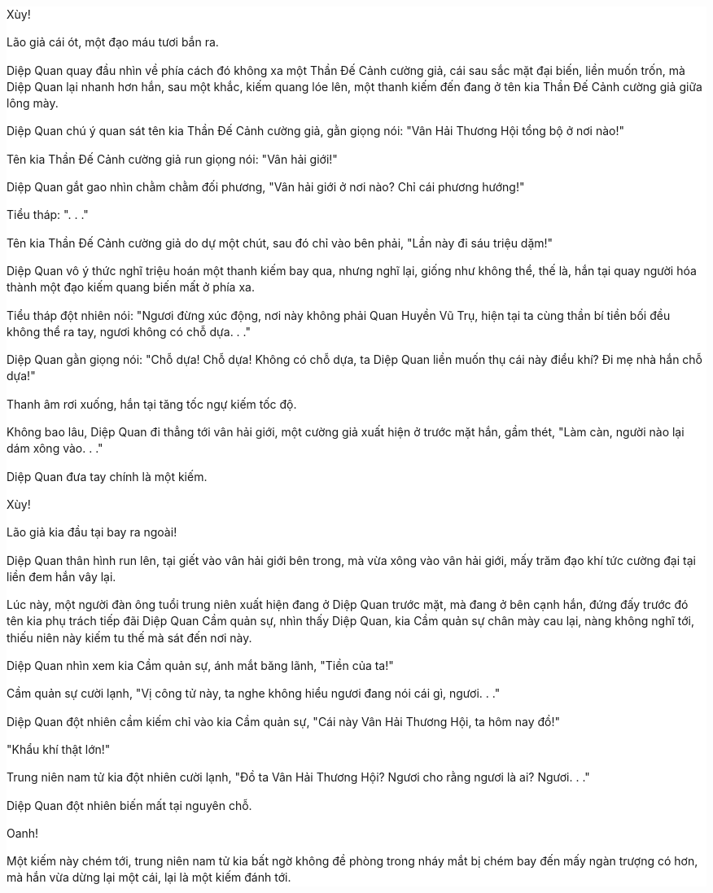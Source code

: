 Xùy!

Lão giả cái ót, một đạo máu tươi bắn ra.

Diệp Quan quay đầu nhìn về phía cách đó không xa một Thần Đế Cảnh cường giả, cái sau sắc mặt đại biến, liền muốn trốn, mà Diệp Quan lại nhanh hơn hắn, sau một khắc, kiếm quang lóe lên, một thanh kiếm đến đang ở tên kia Thần Đế Cảnh cường giả giữa lông mày.

Diệp Quan chú ý quan sát tên kia Thần Đế Cảnh cường giả, gằn giọng nói: "Vân Hải Thương Hội tổng bộ ở nơi nào!"

Tên kia Thần Đế Cảnh cường giả run giọng nói: "Vân hải giới!"

Diệp Quan gắt gao nhìn chằm chằm đối phương, "Vân hải giới ở nơi nào? Chỉ cái phương hướng!"

Tiểu tháp: ". . ."

Tên kia Thần Đế Cảnh cường giả do dự một chút, sau đó chỉ vào bên phải, "Lần này đi sáu triệu dặm!"

Diệp Quan vô ý thức nghĩ triệu hoán một thanh kiếm bay qua, nhưng nghĩ lại, giống như không thể, thế là, hắn tại quay người hóa thành một đạo kiếm quang biến mất ở phía xa.

Tiểu tháp đột nhiên nói: "Ngươi đừng xúc động, nơi này không phải Quan Huyền Vũ Trụ, hiện tại ta cùng thần bí tiền bối đều không thể ra tay, ngươi không có chỗ dựa. . ."

Diệp Quan gằn giọng nói: "Chỗ dựa! Chỗ dựa! Không có chỗ dựa, ta Diệp Quan liền muốn thụ cái này điểu khí? Đi mẹ nhà hắn chỗ dựa!"

Thanh âm rơi xuống, hắn tại tăng tốc ngự kiếm tốc độ.

Không bao lâu, Diệp Quan đi thẳng tới vân hải giới, một cường giả xuất hiện ở trước mặt hắn, gầm thét, "Làm càn, người nào lại dám xông vào. . ."

Diệp Quan đưa tay chính là một kiếm.

Xùy!

Lão giả kia đầu tại bay ra ngoài!

Diệp Quan thân hình run lên, tại giết vào vân hải giới bên trong, mà vừa xông vào vân hải giới, mấy trăm đạo khí tức cường đại tại liền đem hắn vây lại.

Lúc này, một người đàn ông tuổi trung niên xuất hiện đang ở Diệp Quan trước mặt, mà đang ở bên cạnh hắn, đứng đấy trước đó tên kia phụ trách tiếp đãi Diệp Quan Cầm quản sự, nhìn thấy Diệp Quan, kia Cầm quản sự chân mày cau lại, nàng không nghĩ tới, thiếu niên này kiếm tu thế mà sát đến nơi này.

Diệp Quan nhìn xem kia Cầm quản sự, ánh mắt băng lãnh, "Tiền của ta!"

Cầm quản sự cười lạnh, "Vị công tử này, ta nghe không hiểu ngươi đang nói cái gì, ngươi. . ."

Diệp Quan đột nhiên cầm kiếm chỉ vào kia Cầm quản sự, "Cái này Vân Hải Thương Hội, ta hôm nay đồ!"

"Khẩu khí thật lớn!"

Trung niên nam tử kia đột nhiên cười lạnh, "Đồ ta Vân Hải Thương Hội? Ngươi cho rằng ngươi là ai? Ngươi. . ."

Diệp Quan đột nhiên biến mất tại nguyên chỗ.

Oanh!

Một kiếm này chém tới, trung niên nam tử kia bất ngờ không đề phòng trong nháy mắt bị chém bay đến mấy ngàn trượng có hơn, mà hắn vừa dừng lại một cái, lại là một kiếm đánh tới.
